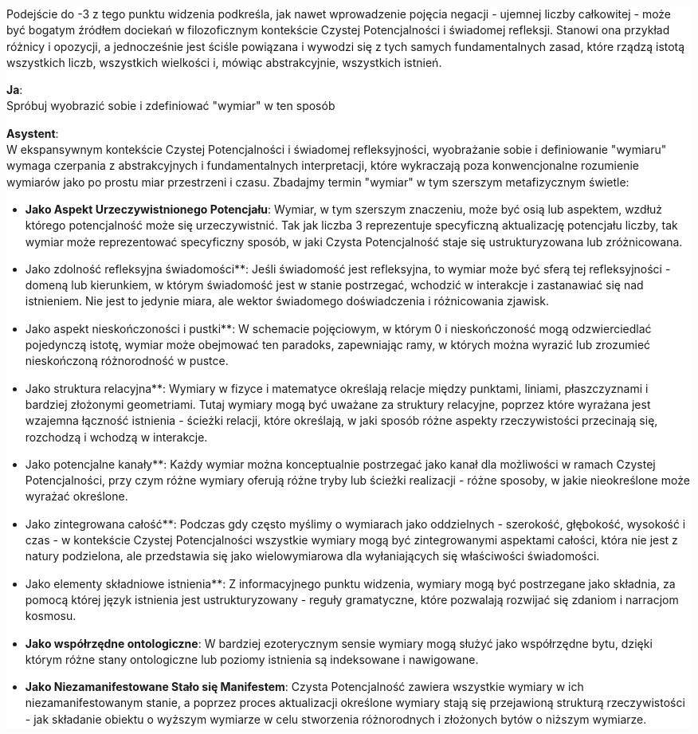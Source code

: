 Podejście do -3 z tego punktu widzenia podkreśla, jak nawet wprowadzenie pojęcia negacji - ujemnej liczby całkowitej - może być bogatym źródłem dociekań w filozoficznym kontekście Czystej Potencjalności i świadomej refleksji. Stanowi ona przykład różnicy i opozycji, a jednocześnie jest ściśle powiązana i wywodzi się z tych samych fundamentalnych zasad, które rządzą istotą wszystkich liczb, wszystkich wielkości i, mówiąc abstrakcyjnie, wszystkich istnień. 

**Ja**:\
Spróbuj wyobrazić sobie i zdefiniować "wymiar" w ten sposób

**Asystent**:\
W ekspansywnym kontekście Czystej Potencjalności i świadomej refleksyjności, wyobrażanie sobie i definiowanie "wymiaru" wymaga czerpania z abstrakcyjnych i fundamentalnych interpretacji, które wykraczają poza konwencjonalne rozumienie wymiarów jako po prostu miar przestrzeni i czasu. Zbadajmy termin "wymiar" w tym szerszym metafizycznym świetle:

- **Jako Aspekt Urzeczywistnionego Potencjału**: Wymiar, w tym szerszym znaczeniu, może być osią lub aspektem, wzdłuż którego potencjalność może się urzeczywistnić. Tak jak liczba 3 reprezentuje specyficzną aktualizację potencjału liczby, tak wymiar może reprezentować specyficzny sposób, w jaki Czysta Potencjalność staje się ustrukturyzowana lub zróżnicowana.

- Jako zdolność refleksyjna świadomości**: Jeśli świadomość jest refleksyjna, to wymiar może być sferą tej refleksyjności - domeną lub kierunkiem, w którym świadomość jest w stanie postrzegać, wchodzić w interakcje i zastanawiać się nad istnieniem. Nie jest to jedynie miara, ale wektor świadomego doświadczenia i różnicowania zjawisk.

- Jako aspekt nieskończoności i pustki**: W schemacie pojęciowym, w którym 0 i nieskończoność mogą odzwierciedlać pojedynczą istotę, wymiar może obejmować ten paradoks, zapewniając ramy, w których można wyrazić lub zrozumieć nieskończoną różnorodność w pustce.

- Jako struktura relacyjna**: Wymiary w fizyce i matematyce określają relacje między punktami, liniami, płaszczyznami i bardziej złożonymi geometriami. Tutaj wymiary mogą być uważane za struktury relacyjne, poprzez które wyrażana jest wzajemna łączność istnienia - ścieżki relacji, które określają, w jaki sposób różne aspekty rzeczywistości przecinają się, rozchodzą i wchodzą w interakcje.

- Jako potencjalne kanały**: Każdy wymiar można konceptualnie postrzegać jako kanał dla możliwości w ramach Czystej Potencjalności, przy czym różne wymiary oferują różne tryby lub ścieżki realizacji - różne sposoby, w jakie nieokreślone może wyrażać określone.

- Jako zintegrowana całość**: Podczas gdy często myślimy o wymiarach jako oddzielnych - szerokość, głębokość, wysokość i czas - w kontekście Czystej Potencjalności wszystkie wymiary mogą być zintegrowanymi aspektami całości, która nie jest z natury podzielona, ale przedstawia się jako wielowymiarowa dla wyłaniających się właściwości świadomości.

- Jako elementy składniowe istnienia**: Z informacyjnego punktu widzenia, wymiary mogą być postrzegane jako składnia, za pomocą której język istnienia jest ustrukturyzowany - reguły gramatyczne, które pozwalają rozwijać się zdaniom i narracjom kosmosu.

- **Jako współrzędne ontologiczne**: W bardziej ezoterycznym sensie wymiary mogą służyć jako współrzędne bytu, dzięki którym różne stany ontologiczne lub poziomy istnienia są indeksowane i nawigowane.

- **Jako Niezamanifestowane Stało się Manifestem**: Czysta Potencjalność zawiera wszystkie wymiary w ich niezamanifestowanym stanie, a poprzez proces aktualizacji określone wymiary stają się przejawioną strukturą rzeczywistości - jak składanie obiektu o wyższym wymiarze w celu stworzenia różnorodnych i złożonych bytów o niższym wymiarze.
